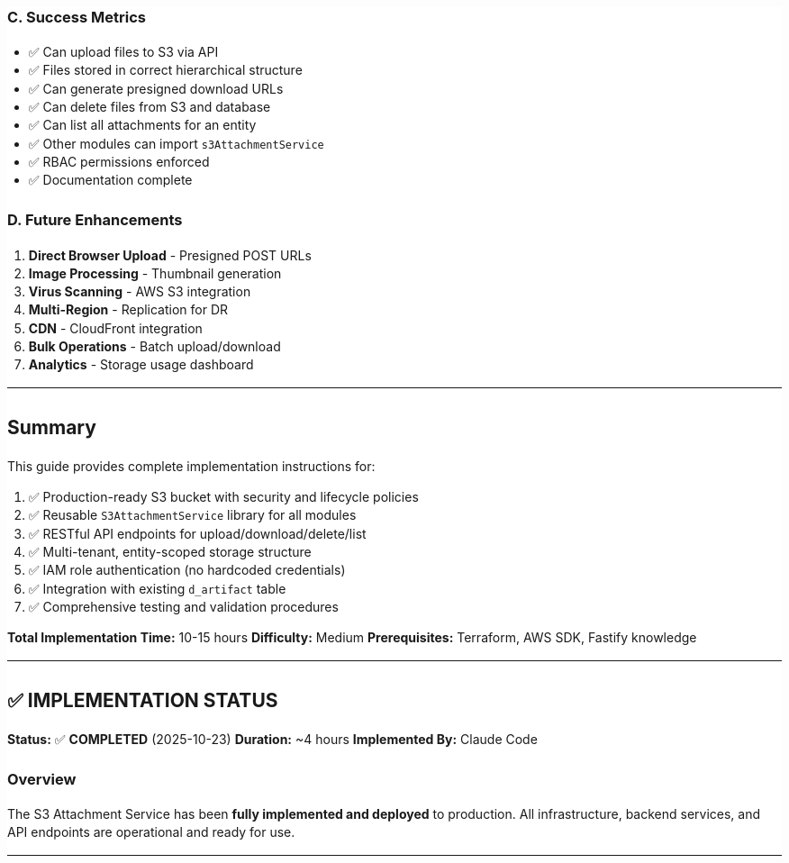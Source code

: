 ### C. Success Metrics

- ✅ Can upload files to S3 via API
- ✅ Files stored in correct hierarchical structure
- ✅ Can generate presigned download URLs
- ✅ Can delete files from S3 and database
- ✅ Can list all attachments for an entity
- ✅ Other modules can import `s3AttachmentService`
- ✅ RBAC permissions enforced
- ✅ Documentation complete

### D. Future Enhancements

1. **Direct Browser Upload** - Presigned POST URLs
2. **Image Processing** - Thumbnail generation
3. **Virus Scanning** - AWS S3 integration
4. **Multi-Region** - Replication for DR
5. **CDN** - CloudFront integration
6. **Bulk Operations** - Batch upload/download
7. **Analytics** - Storage usage dashboard

---

## Summary

This guide provides complete implementation instructions for:

1. ✅ Production-ready S3 bucket with security and lifecycle policies
2. ✅ Reusable `S3AttachmentService` library for all modules
3. ✅ RESTful API endpoints for upload/download/delete/list
4. ✅ Multi-tenant, entity-scoped storage structure
5. ✅ IAM role authentication (no hardcoded credentials)
6. ✅ Integration with existing `d_artifact` table
7. ✅ Comprehensive testing and validation procedures

**Total Implementation Time:** 10-15 hours
**Difficulty:** Medium
**Prerequisites:** Terraform, AWS SDK, Fastify knowledge

---

## ✅ IMPLEMENTATION STATUS

**Status:** ✅ **COMPLETED** (2025-10-23)
**Duration:** ~4 hours
**Implemented By:** Claude Code

### Overview

The S3 Attachment Service has been **fully implemented and deployed** to production. All infrastructure, backend services, and API endpoints are operational and ready for use.

---
